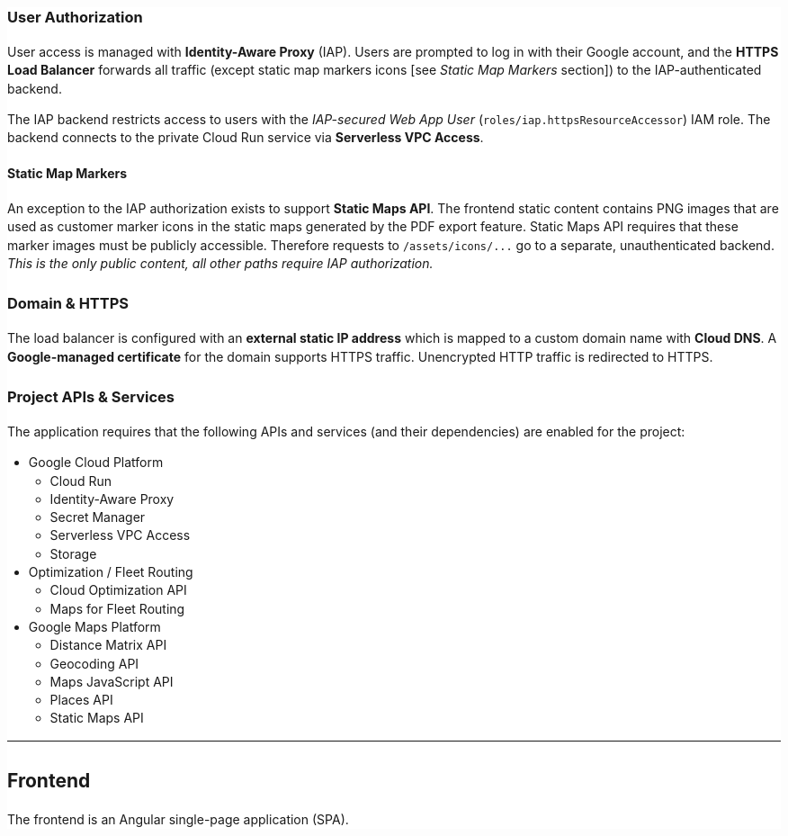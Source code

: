 ### User Authorization
User access is managed with **Identity-Aware Proxy** (IAP).
Users are prompted to log in with their Google account,
and the **HTTPS Load Balancer** forwards all traffic
(except static map markers icons [see *Static Map Markers* section])
to the IAP-authenticated backend.

The IAP backend restricts access to users
with the *IAP-secured Web App User* (`roles/iap.httpsResourceAccessor`) IAM role.
The backend connects to the private Cloud Run service
via **Serverless VPC Access**.

#### Static Map Markers
An exception to the IAP authorization exists to support **Static Maps API**.
The frontend static content contains PNG images that are used as
customer marker icons in the static maps generated by the PDF export feature.
Static Maps API requires that these marker images must be publicly accessible.
Therefore requests to `/assets/icons/...` go to a separate,
unauthenticated backend. *This is the only public content,
all other paths require IAP authorization.*

### Domain & HTTPS
The load balancer is configured with an **external static IP address**
which is mapped to a custom domain name with **Cloud DNS**.
A **Google-managed certificate** for the domain supports HTTPS traffic.
Unencrypted HTTP traffic is redirected to HTTPS.

### Project APIs & Services
The application requires that the following APIs and services (and their dependencies)
are enabled for the project:

- Google Cloud Platform
  - Cloud Run
  - Identity-Aware Proxy
  - Secret Manager
  - Serverless VPC Access
  - Storage
- Optimization / Fleet Routing
  - Cloud Optimization API
  - Maps for Fleet Routing
- Google Maps Platform
  - Distance Matrix API
  - Geocoding API
  - Maps JavaScript API
  - Places API
  - Static Maps API

---
## Frontend
The frontend is an Angular single-page application (SPA).
